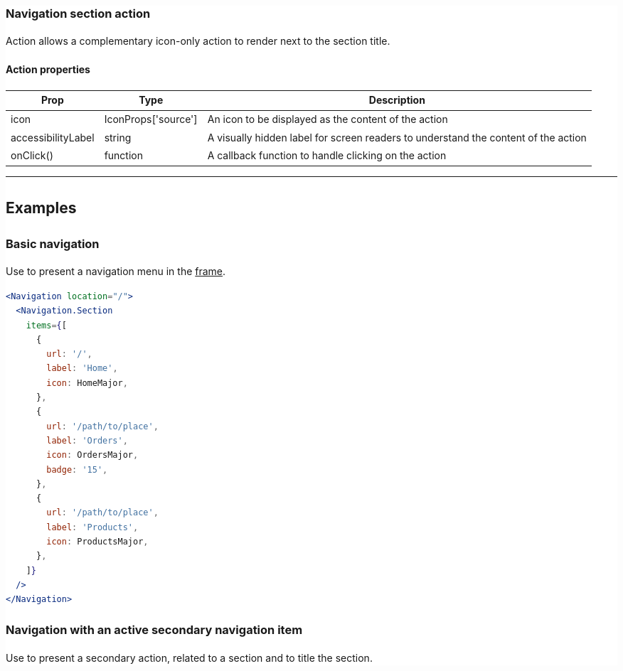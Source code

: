 <a name="type-action"></a>

### Navigation section action

Action allows a complementary icon-only action to render next to the section title.

#### Action properties

| Prop               | Type                | Description                                                                        |
| ------------------ | ------------------- | ---------------------------------------------------------------------------------- |
| icon               | IconProps['source'] | An icon to be displayed as the content of the action                               |
| accessibilityLabel | string              | A visually hidden label for screen readers to understand the content of the action |
| onClick()          | function            | A callback function to handle clicking on the action                               |

---

## Examples

### Basic navigation

Use to present a navigation menu in the [frame](https://polaris.shopify.com/components/structure/frame).

```jsx
<Navigation location="/">
  <Navigation.Section
    items={[
      {
        url: '/',
        label: 'Home',
        icon: HomeMajor,
      },
      {
        url: '/path/to/place',
        label: 'Orders',
        icon: OrdersMajor,
        badge: '15',
      },
      {
        url: '/path/to/place',
        label: 'Products',
        icon: ProductsMajor,
      },
    ]}
  />
</Navigation>
```

### Navigation with an active secondary navigation item

Use to present a secondary action, related to a section and to title the section.
